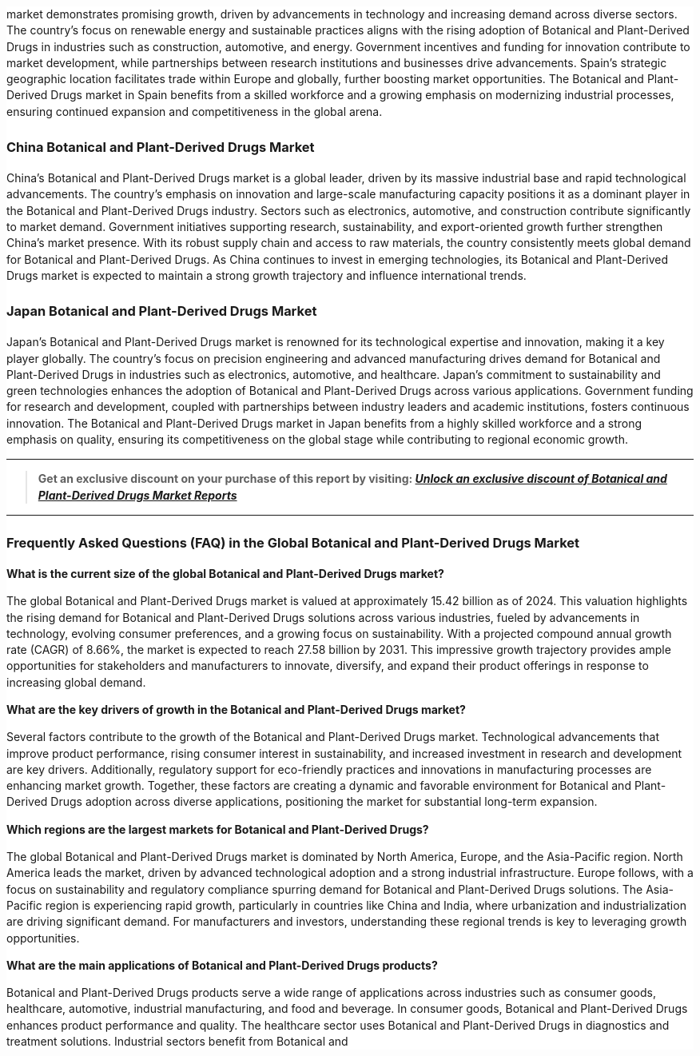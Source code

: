 market demonstrates promising growth, driven by advancements in technology and increasing demand across diverse sectors. The country&rsquo;s focus on renewable energy and sustainable practices aligns with the rising adoption of Botanical and Plant-Derived Drugs in industries such as construction, automotive, and energy. Government incentives and funding for innovation contribute to market development, while partnerships between research institutions and businesses drive advancements. Spain&rsquo;s strategic geographic location facilitates trade within Europe and globally, further boosting market opportunities. The Botanical and Plant-Derived Drugs market in Spain benefits from a skilled workforce and a growing emphasis on modernizing industrial processes, ensuring continued expansion and competitiveness in the global arena.</p><h3>China Botanical and Plant-Derived Drugs Market</h3><p>China&rsquo;s Botanical and Plant-Derived Drugs market is a global leader, driven by its massive industrial base and rapid technological advancements. The country&rsquo;s emphasis on innovation and large-scale manufacturing capacity positions it as a dominant player in the Botanical and Plant-Derived Drugs industry. Sectors such as electronics, automotive, and construction contribute significantly to market demand. Government initiatives supporting research, sustainability, and export-oriented growth further strengthen China&rsquo;s market presence. With its robust supply chain and access to raw materials, the country consistently meets global demand for Botanical and Plant-Derived Drugs. As China continues to invest in emerging technologies, its Botanical and Plant-Derived Drugs market is expected to maintain a strong growth trajectory and influence international trends.</p><h3>Japan Botanical and Plant-Derived Drugs Market</h3><p>Japan&rsquo;s Botanical and Plant-Derived Drugs market is renowned for its technological expertise and innovation, making it a key player globally. The country&rsquo;s focus on precision engineering and advanced manufacturing drives demand for Botanical and Plant-Derived Drugs in industries such as electronics, automotive, and healthcare. Japan&rsquo;s commitment to sustainability and green technologies enhances the adoption of Botanical and Plant-Derived Drugs across various applications. Government funding for research and development, coupled with partnerships between industry leaders and academic institutions, fosters continuous innovation. The Botanical and Plant-Derived Drugs market in Japan benefits from a highly skilled workforce and a strong emphasis on quality, ensuring its competitiveness on the global stage while contributing to regional economic growth.</p><hr /><blockquote><p><strong>Get an exclusive discount on your purchase of this report by visiting: <em><a href="://marketresearchpulse.com/ask-for-discount/113491?utm_source=Github&amp;utm_medium=0117">Unlock an exclusive discount of Botanical and Plant-Derived Drugs Market Reports</a></em>&nbsp;</strong></p></blockquote><hr /><h3>Frequently Asked Questions (FAQ) in the Global Botanical and Plant-Derived Drugs Market</h3><p><strong>What is the current size of the global Botanical and Plant-Derived Drugs market?</strong></p><p>The global Botanical and Plant-Derived Drugs market is valued at approximately 15.42 billion as of 2024. This valuation highlights the rising demand for Botanical and Plant-Derived Drugs solutions across various industries, fueled by advancements in technology, evolving consumer preferences, and a growing focus on sustainability. With a projected compound annual growth rate (CAGR) of 8.66%, the market is expected to reach 27.58 billion by 2031. This impressive growth trajectory provides ample opportunities for stakeholders and manufacturers to innovate, diversify, and expand their product offerings in response to increasing global demand.</p><p><strong>What are the key drivers of growth in the Botanical and Plant-Derived Drugs market?</strong></p><p>Several factors contribute to the growth of the Botanical and Plant-Derived Drugs market. Technological advancements that improve product performance, rising consumer interest in sustainability, and increased investment in research and development are key drivers. Additionally, regulatory support for eco-friendly practices and innovations in manufacturing processes are enhancing market growth. Together, these factors are creating a dynamic and favorable environment for Botanical and Plant-Derived Drugs adoption across diverse applications, positioning the market for substantial long-term expansion.</p><p><strong>Which regions are the largest markets for Botanical and Plant-Derived Drugs?</strong></p><p>The global Botanical and Plant-Derived Drugs market is dominated by North America, Europe, and the Asia-Pacific region. North America leads the market, driven by advanced technological adoption and a strong industrial infrastructure. Europe follows, with a focus on sustainability and regulatory compliance spurring demand for Botanical and Plant-Derived Drugs solutions. The Asia-Pacific region is experiencing rapid growth, particularly in countries like China and India, where urbanization and industrialization are driving significant demand. For manufacturers and investors, understanding these regional trends is key to leveraging growth opportunities.</p><p><strong>What are the main applications of Botanical and Plant-Derived Drugs products?</strong></p><p>Botanical and Plant-Derived Drugs products serve a wide range of applications across industries such as consumer goods, healthcare, automotive, industrial manufacturing, and food and beverage. In consumer goods, Botanical and Plant-Derived Drugs enhances product performance and quality. The healthcare sector uses Botanical and Plant-Derived Drugs in diagnostics and treatment solutions. Industrial sectors benefit from Botanical and